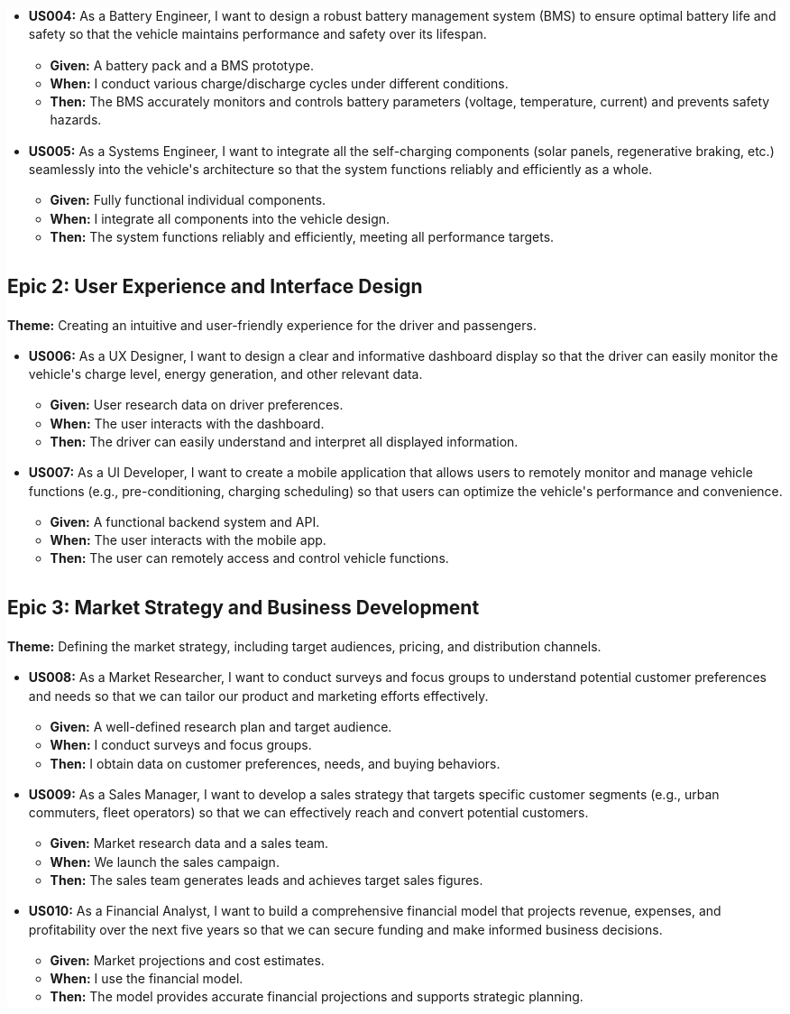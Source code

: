 - **US004:** As a Battery Engineer, I want to design a robust battery management system (BMS) to ensure optimal battery life and safety so that the vehicle maintains performance and safety over its lifespan.
    - **Given:** A battery pack and a BMS prototype.
    - **When:** I conduct various charge/discharge cycles under different conditions.
    - **Then:** The BMS accurately monitors and controls battery parameters (voltage, temperature, current) and prevents safety hazards.

- **US005:** As a Systems Engineer, I want to integrate all the self-charging components (solar panels, regenerative braking, etc.) seamlessly into the vehicle's architecture so that the system functions reliably and efficiently as a whole.
    - **Given:** Fully functional individual components.
    - **When:** I integrate all components into the vehicle design.
    - **Then:** The system functions reliably and efficiently, meeting all performance targets.


## Epic 2: User Experience and Interface Design

**Theme:** Creating an intuitive and user-friendly experience for the driver and passengers.

- **US006:** As a UX Designer, I want to design a clear and informative dashboard display so that the driver can easily monitor the vehicle's charge level, energy generation, and other relevant data.
    - **Given:** User research data on driver preferences.
    - **When:** The user interacts with the dashboard.
    - **Then:** The driver can easily understand and interpret all displayed information.

- **US007:** As a UI Developer, I want to create a mobile application that allows users to remotely monitor and manage vehicle functions (e.g., pre-conditioning, charging scheduling) so that users can optimize the vehicle's performance and convenience.
    - **Given:** A functional backend system and API.
    - **When:** The user interacts with the mobile app.
    - **Then:** The user can remotely access and control vehicle functions.


## Epic 3: Market Strategy and Business Development

**Theme:** Defining the market strategy, including target audiences, pricing, and distribution channels.

- **US008:** As a Market Researcher, I want to conduct surveys and focus groups to understand potential customer preferences and needs so that we can tailor our product and marketing efforts effectively.
    - **Given:** A well-defined research plan and target audience.
    - **When:** I conduct surveys and focus groups.
    - **Then:** I obtain data on customer preferences, needs, and buying behaviors.

- **US009:** As a Sales Manager, I want to develop a sales strategy that targets specific customer segments (e.g., urban commuters, fleet operators) so that we can effectively reach and convert potential customers.
    - **Given:** Market research data and a sales team.
    - **When:** We launch the sales campaign.
    - **Then:** The sales team generates leads and achieves target sales figures.

- **US010:** As a Financial Analyst, I want to build a comprehensive financial model that projects revenue, expenses, and profitability over the next five years so that we can secure funding and make informed business decisions.
    - **Given:** Market projections and cost estimates.
    - **When:** I use the financial model.
    - **Then:**  The model provides accurate financial projections and supports strategic planning.
